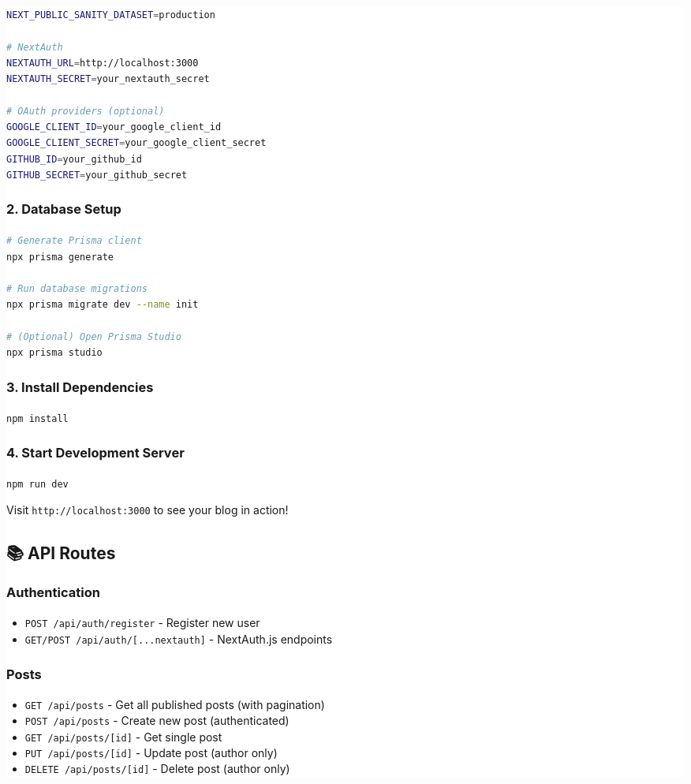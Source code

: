 ```bash
NEXT_PUBLIC_SANITY_DATASET=production

# NextAuth
NEXTAUTH_URL=http://localhost:3000
NEXTAUTH_SECRET=your_nextauth_secret

# OAuth providers (optional)
GOOGLE_CLIENT_ID=your_google_client_id
GOOGLE_CLIENT_SECRET=your_google_client_secret
GITHUB_ID=your_github_id
GITHUB_SECRET=your_github_secret
```

### 2. Database Setup

```bash
# Generate Prisma client
npx prisma generate

# Run database migrations
npx prisma migrate dev --name init

# (Optional) Open Prisma Studio
npx prisma studio
```

### 3. Install Dependencies

```bash
npm install
```

### 4. Start Development Server

```bash
npm run dev
```

Visit `http://localhost:3000` to see your blog in action!

## 📚 API Routes

### Authentication
- `POST /api/auth/register` - Register new user
- `GET/POST /api/auth/[...nextauth]` - NextAuth.js endpoints

### Posts
- `GET /api/posts` - Get all published posts (with pagination)
- `POST /api/posts` - Create new post (authenticated)
- `GET /api/posts/[id]` - Get single post
- `PUT /api/posts/[id]` - Update post (author only)
- `DELETE /api/posts/[id]` - Delete post (author only)
